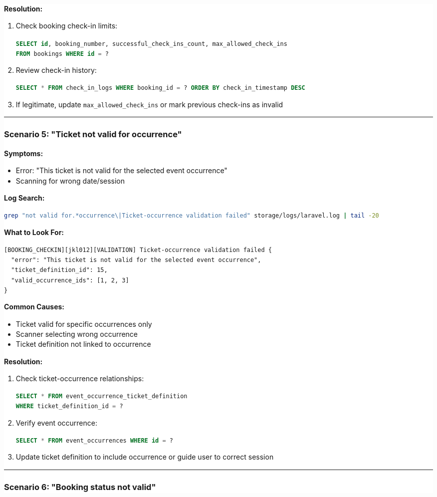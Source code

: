 **Resolution:**
1. Check booking check-in limits:
   ```sql
   SELECT id, booking_number, successful_check_ins_count, max_allowed_check_ins
   FROM bookings WHERE id = ?
   ```
2. Review check-in history:
   ```sql
   SELECT * FROM check_in_logs WHERE booking_id = ? ORDER BY check_in_timestamp DESC
   ```
3. If legitimate, update `max_allowed_check_ins` or mark previous check-ins as invalid

---

### Scenario 5: "Ticket not valid for occurrence"

**Symptoms:**
- Error: "This ticket is not valid for the selected event occurrence"
- Scanning for wrong date/session

**Log Search:**
```bash
grep "not valid for.*occurrence\|Ticket-occurrence validation failed" storage/logs/laravel.log | tail -20
```

**What to Look For:**
```
[BOOKING_CHECKIN][jkl012][VALIDATION] Ticket-occurrence validation failed {
  "error": "This ticket is not valid for the selected event occurrence",
  "ticket_definition_id": 15,
  "valid_occurrence_ids": [1, 2, 3]
}
```

**Common Causes:**
- Ticket valid for specific occurrences only
- Scanner selecting wrong occurrence
- Ticket definition not linked to occurrence

**Resolution:**
1. Check ticket-occurrence relationships:
   ```sql
   SELECT * FROM event_occurrence_ticket_definition
   WHERE ticket_definition_id = ?
   ```
2. Verify event occurrence:
   ```sql
   SELECT * FROM event_occurrences WHERE id = ?
   ```
3. Update ticket definition to include occurrence or guide user to correct session

---

### Scenario 6: "Booking status not valid"
